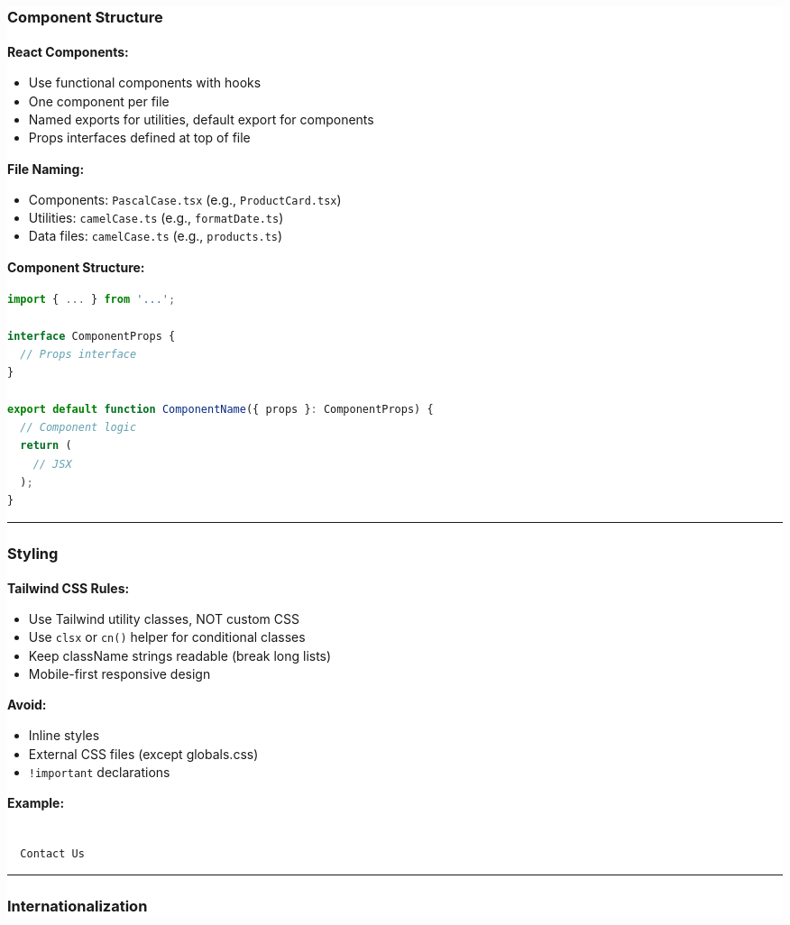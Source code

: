 
### Component Structure

**React Components:**
- Use functional components with hooks
- One component per file
- Named exports for utilities, default export for components
- Props interfaces defined at top of file

**File Naming:**
- Components: `PascalCase.tsx` (e.g., `ProductCard.tsx`)
- Utilities: `camelCase.ts` (e.g., `formatDate.ts`)
- Data files: `camelCase.ts` (e.g., `products.ts`)

**Component Structure:**
```typescript
import { ... } from '...';

interface ComponentProps {
  // Props interface
}

export default function ComponentName({ props }: ComponentProps) {
  // Component logic
  return (
    // JSX
  );
}
```

---

### Styling

**Tailwind CSS Rules:**
- Use Tailwind utility classes, NOT custom CSS
- Use `clsx` or `cn()` helper for conditional classes
- Keep className strings readable (break long lists)
- Mobile-first responsive design

**Avoid:**
- Inline styles
- External CSS files (except globals.css)
- `!important` declarations

**Example:**
```typescript

  Contact Us

```

---

### Internationalization
